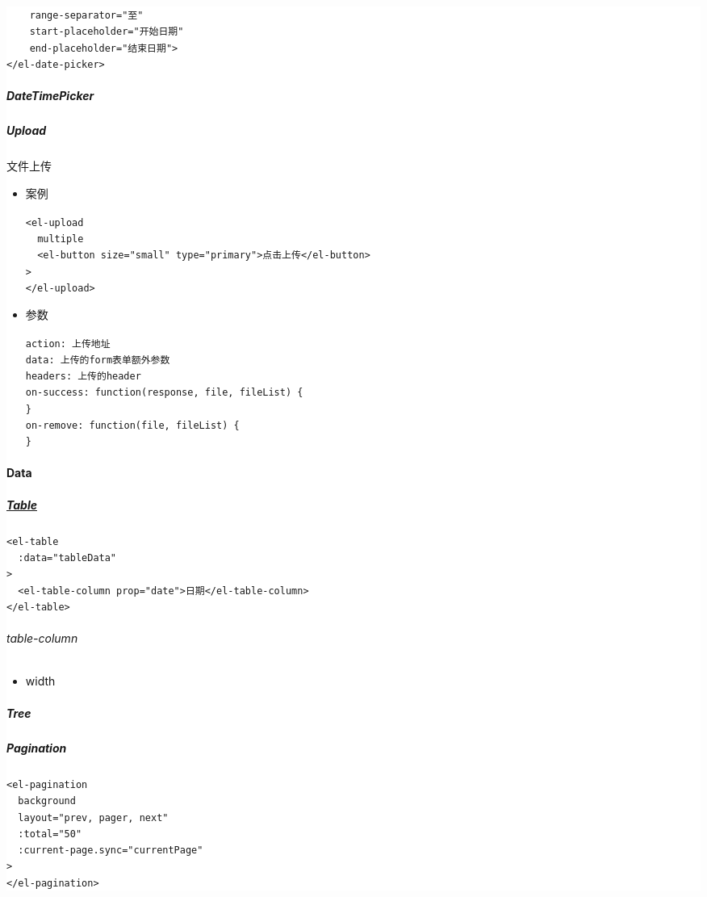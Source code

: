 ```
    range-separator="至"
    start-placeholder="开始日期"
    end-placeholder="结束日期">
</el-date-picker>
```

##### DateTimePicker

##### Upload
文件上传
* 案例
    ```
    <el-upload
      multiple
      <el-button size="small" type="primary">点击上传</el-button>
    >
    </el-upload>
    ```
* 参数
    ```
    action: 上传地址
    data: 上传的form表单额外参数
    headers: 上传的header
    on-success: function(response, file, fileList) {
    }
    on-remove: function(file, fileList) {
    }
    ```

#### Data
##### [Table](https://element.eleme.cn/#/zh-CN/component/table)
```
<el-table
  :data="tableData"
>
  <el-table-column prop="date">日期</el-table-column>
</el-table>
```

###### table-column
* width

##### Tree

##### Pagination
```
<el-pagination
  background
  layout="prev, pager, next"
  :total="50"
  :current-page.sync="currentPage"
>
</el-pagination>
```
